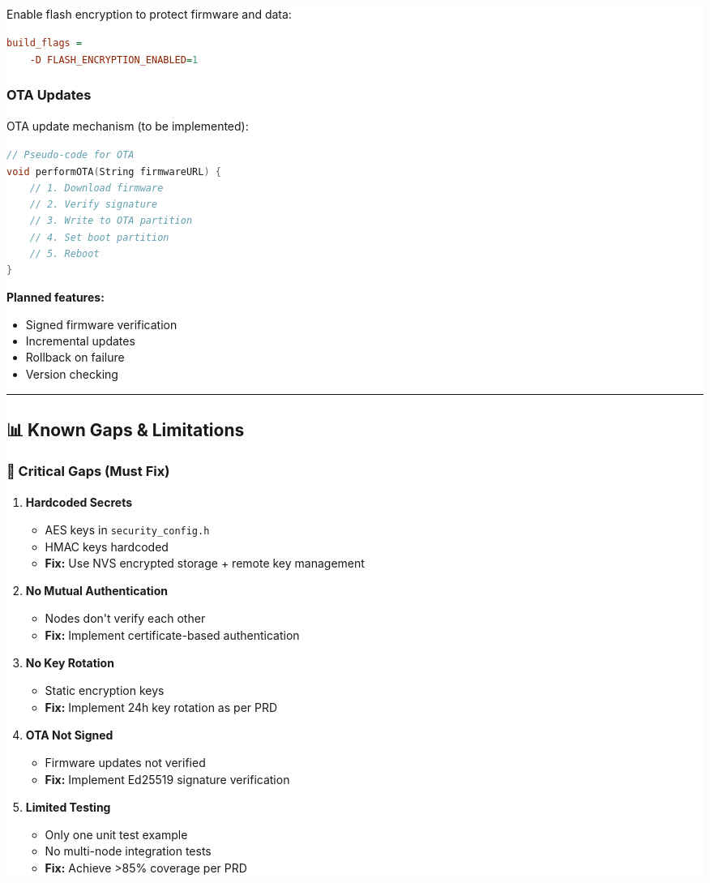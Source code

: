 Enable flash encryption to protect firmware and data:

```ini
build_flags = 
    -D FLASH_ENCRYPTION_ENABLED=1
```

### OTA Updates

OTA update mechanism (to be implemented):

```cpp
// Pseudo-code for OTA
void performOTA(String firmwareURL) {
    // 1. Download firmware
    // 2. Verify signature
    // 3. Write to OTA partition
    // 4. Set boot partition
    // 5. Reboot
}
```

**Planned features:**
- Signed firmware verification
- Incremental updates
- Rollback on failure
- Version checking

---

## 📊 Known Gaps & Limitations

### 🔴 Critical Gaps (Must Fix)

1. **Hardcoded Secrets**
   - AES keys in `security_config.h`
   - HMAC keys hardcoded
   - **Fix:** Use NVS encrypted storage + remote key management

2. **No Mutual Authentication**
   - Nodes don't verify each other
   - **Fix:** Implement certificate-based authentication

3. **No Key Rotation**
   - Static encryption keys
   - **Fix:** Implement 24h key rotation as per PRD

4. **OTA Not Signed**
   - Firmware updates not verified
   - **Fix:** Implement Ed25519 signature verification

5. **Limited Testing**
   - Only one unit test example
   - No multi-node integration tests
   - **Fix:** Achieve >85% coverage per PRD
